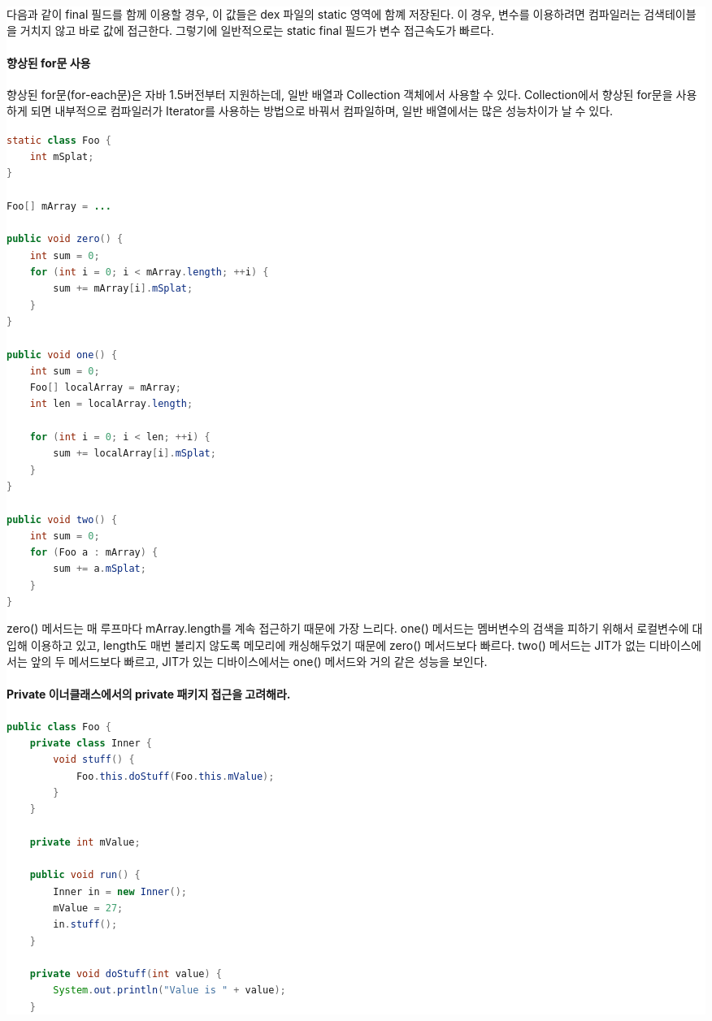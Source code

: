 다음과 같이 final 필드를 함께 이용할 경우, 이 값들은 dex 파일의 static 영역에 함꼐 저장된다. 이 경우, 변수를 이용하려면 컴파일러는 검색테이블을 거치지 않고 바로 값에 접근한다. 그렇기에 일반적으로는 static final 필드가 변수 접근속도가 빠르다.

#### 향상된 for문 사용
향상된 for문(for-each문)은 자바 1.5버전부터 지원하는데, 일반 배열과 Collection 객체에서 사용할 수 있다.
Collection에서 향상된 for문을 사용하게 되면 내부적으로 컴파일러가 Iterator를 사용하는 방법으로 바꿔서 컴파일하며, 일반 배열에서는 많은 성능차이가 날 수 있다.

``` java
static class Foo {
    int mSplat;
}

Foo[] mArray = ...

public void zero() {
    int sum = 0;
    for (int i = 0; i < mArray.length; ++i) {
        sum += mArray[i].mSplat;
    }
}

public void one() {
    int sum = 0;
    Foo[] localArray = mArray;
    int len = localArray.length;

    for (int i = 0; i < len; ++i) {
        sum += localArray[i].mSplat;
    }
}

public void two() {
    int sum = 0;
    for (Foo a : mArray) {
        sum += a.mSplat;
    }
}
```

zero() 메서드는 매 루프마다 mArray.length를 계속 접근하기 때문에 가장 느리다.
one() 메서드는 멤버변수의 검색을 피하기 위해서 로컬변수에 대입해 이용하고 있고, length도 매번 불리지 않도록 메모리에 캐싱해두었기 때문에 zero() 메서드보다 빠르다.
two() 메서드는 JIT가 없는 디바이스에서는 앞의 두 메서드보다 빠르고, JIT가 있는 디바이스에서는 one() 메서드와 거의 같은 성능을 보인다.


#### Private 이너클래스에서의 private 패키지 접근을 고려해라.

``` java
public class Foo {
    private class Inner {
        void stuff() {
            Foo.this.doStuff(Foo.this.mValue);
        }
    }

    private int mValue;

    public void run() {
        Inner in = new Inner();
        mValue = 27;
        in.stuff();
    }

    private void doStuff(int value) {
        System.out.println("Value is " + value);
    }
```